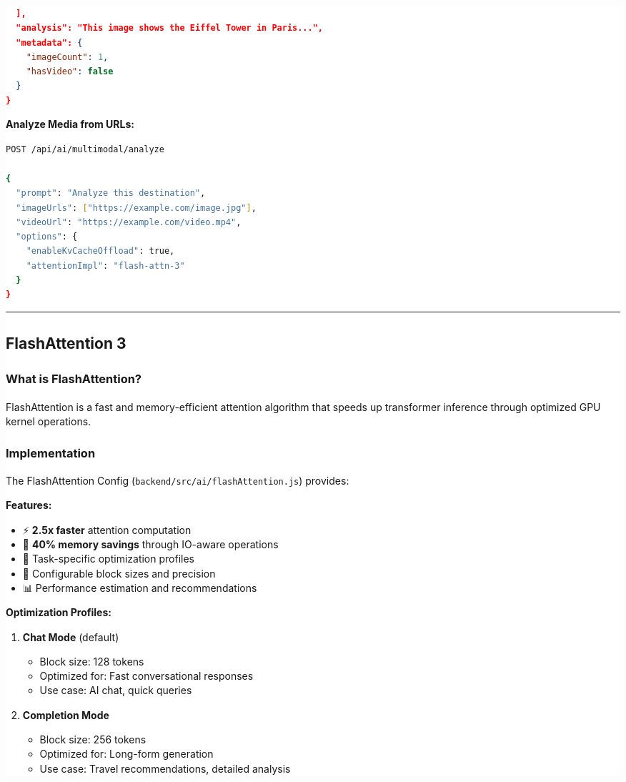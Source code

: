 ```json
  ],
  "analysis": "This image shows the Eiffel Tower in Paris...",
  "metadata": {
    "imageCount": 1,
    "hasVideo": false
  }
}
```

**Analyze Media from URLs:**
```bash
POST /api/ai/multimodal/analyze

{
  "prompt": "Analyze this destination",
  "imageUrls": ["https://example.com/image.jpg"],
  "videoUrl": "https://example.com/video.mp4",
  "options": {
    "enableKvCacheOffload": true,
    "attentionImpl": "flash-attn-3"
  }
}
```

---

## FlashAttention 3

### What is FlashAttention?

FlashAttention is a fast and memory-efficient attention algorithm that speeds up transformer inference through optimized GPU kernel operations.

### Implementation

The FlashAttention Config (`backend/src/ai/flashAttention.js`) provides:

**Features:**
- ⚡ **2.5x faster** attention computation
- 💾 **40% memory savings** through IO-aware operations
- 🎯 Task-specific optimization profiles
- 🔧 Configurable block sizes and precision
- 📊 Performance estimation and recommendations

**Optimization Profiles:**

1. **Chat Mode** (default)
   - Block size: 128 tokens
   - Optimized for: Fast conversational responses
   - Use case: AI chat, quick queries

2. **Completion Mode**
   - Block size: 256 tokens
   - Optimized for: Long-form generation
   - Use case: Travel recommendations, detailed analysis
